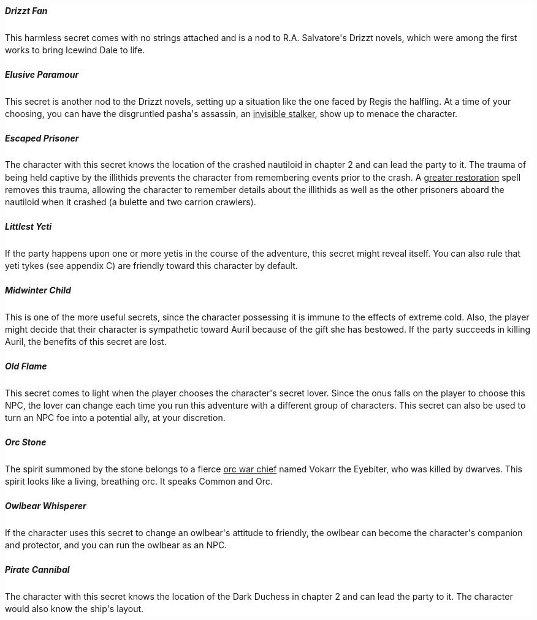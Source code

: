 ##### Drizzt Fan

This harmless secret comes with no strings attached and is a nod to R.A. Salvatore's Drizzt novels, which were among the first works to bring Icewind Dale to life.

##### Elusive Paramour

This secret is another nod to the Drizzt novels, setting up a situation like the one faced by Regis the halfling. At a time of your choosing, you can have the disgruntled pasha's assassin, an [invisible stalker](/3-Mechanics/CLI/bestiary/elemental/invisible-stalker.md), show up to menace the character.

##### Escaped Prisoner

The character with this secret knows the location of the crashed nautiloid in chapter 2 and can lead the party to it. The trauma of being held captive by the illithids prevents the character from remembering events prior to the crash. A [greater restoration](/3-Mechanics/CLI/spells/greater-restoration.md) spell removes this trauma, allowing the character to remember details about the illithids as well as the other prisoners aboard the nautiloid when it crashed (a bulette and two carrion crawlers).

##### Littlest Yeti

If the party happens upon one or more yetis in the course of the adventure, this secret might reveal itself. You can also rule that yeti tykes (see appendix C) are friendly toward this character by default.

##### Midwinter Child

This is one of the more useful secrets, since the character possessing it is immune to the effects of extreme cold. Also, the player might decide that their character is sympathetic toward Auril because of the gift she has bestowed. If the party succeeds in killing Auril, the benefits of this secret are lost.

##### Old Flame

This secret comes to light when the player chooses the character's secret lover. Since the onus falls on the player to choose this NPC, the lover can change each time you run this adventure with a different group of characters. This secret can also be used to turn an NPC foe into a potential ally, at your discretion.

##### Orc Stone

The spirit summoned by the stone belongs to a fierce [orc war chief](/3-Mechanics/CLI/bestiary/humanoid/orc-war-chief.md) named Vokarr the Eyebiter, who was killed by dwarves. This spirit looks like a living, breathing orc. It speaks Common and Orc.

##### Owlbear Whisperer

If the character uses this secret to change an owlbear's attitude to friendly, the owlbear can become the character's companion and protector, and you can run the owlbear as an NPC.

##### Pirate Cannibal

The character with this secret knows the location of the Dark Duchess in chapter 2 and can lead the party to it. The character would also know the ship's layout.
